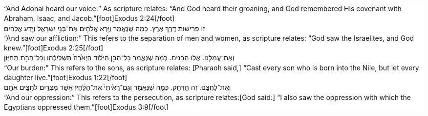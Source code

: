 <td style="vertical-align:top;" width="53%"><div class="english">
“And Adonai heard our voice:”
As scripture relates: “And God heard their groaning, and God remembered His covenant with Abraham, Isaac, and Jacob.”[foot]Exodus 2:24[/foot]</div></td>
</tr>


<tr>
<td style="vertical-align:top;" width="44%">
<div class="liturgy"><span lang="he">
זוּ פְּרִישׁוּת דֶּרֶךְ אֶרֶץ.
כְּמָה שֶׁנֶּאֱמַר
וַיַּ֥רְא אֱלֹהִ֖ים אֶת־בְּנֵ֣י יִשְׂרָאֵ֑ל וַיֵּ֖דַע אֱלֹהִֽים
</span></span></div></td>
 
<td style="vertical-align:top;" width="53%"><div class="english">
“And saw our affliction:”
This refers to the separation of men and women,
as scripture relates: “God saw the Israelites, and God knew.”[foot]Exodus 2:25[/foot]</div></td>
</tr>


<tr>
<td style="vertical-align:top;" width="44%">
<div class="liturgy"><span lang="he">
וְאֶת־עֲמָלֵ֖נוּ.
אֶלּוּ הַבָּנִים.
כְּמָה שֶׁנֶּאֱמַר
כׇּל־הַבֵּ֣ן הַיִּלּ֗וֹד הַיְאֹ֙רָה֙ תַּשְׁלִיכֻ֔הוּ וְכׇל־הַבַּ֖ת תְּחַיּֽוּן
</span></span></div></td>
 
<td style="vertical-align:top;" width="53%"><div class="english">
“Our burden:”
This refers to the sons,
as scripture relates: [Pharaoh said,] “Cast every son who is born into the Nile, but let every daughter live.”[foot]Exodus 1:22[/foot]</div></td>
</tr>


<tr>
<td style="vertical-align:top;" width="44%">
<div class="liturgy"><span lang="he">
וְאֶת־לַחֲצֵֽנוּ.
זֶה הַדְּחָק.
כְּמָה שֶׁנֶּאֱמַר
וְגַם־רָאִ֙יתִי֙ אֶת־הַלַּ֔חַץ אֲשֶׁ֥ר מִצְרַ֖יִם לֹחֲצִ֥ים אֹתָֽם
</span></span></div></td>
 
<td style="vertical-align:top;" width="53%"><div class="english">
“And our oppression:”
This refers to the persecution,
as scripture relates:[God said:] “I also saw the oppression with which the Egyptians oppressed them.”[foot]Exodus 3:9[/foot]</div></td>
</tr>

